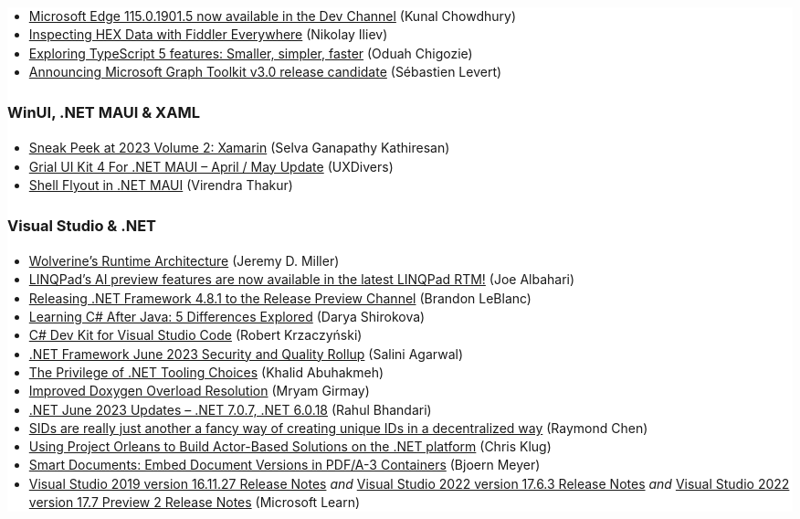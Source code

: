   * <a href="https://www.kunal-chowdhury.com/2023/06/msedge-dev-build-115.html" target="_blank" rel="noopener">Microsoft Edge 115.0.1901.5 now available in the Dev Channel</a> (Kunal Chowdhury)
  * <a href="https://www.telerik.com/blogs/inspecting-hex-data-fiddler-everywhere" target="_blank" rel="noopener">Inspecting HEX Data with Fiddler Everywhere</a> (Nikolay Iliev)
  * <a href="http://blog.logrocket.com/exploring-typescript-5-features-smaller-simpler-faster/" target="_blank" rel="noopener">Exploring TypeScript 5 features: Smaller, simpler, faster</a> (Oduah Chigozie)
  * <a href="https://devblogs.microsoft.com/microsoft365dev/announcing-microsoft-graph-toolkit-v3-0-release-candidate/" target="_blank" rel="noopener">Announcing Microsoft Graph Toolkit v3.0 release candidate</a> (Sébastien Levert)

### <a name="silverlight"></a>WinUI, .NET MAUI & XAML

  * <a href="https://www.syncfusion.com/blogs/post/sneak-peek-2023-volume-2-xamarin.aspx?utm_source=alvinashcraft&utm_medium=email&utm_campaign=alvinashcraft_blog_edmjun23" target="_blank" rel="noopener">Sneak Peek at 2023 Volume 2: Xamarin</a> (Selva Ganapathy Kathiresan)
  * <a href="https://grialkit.com/blog/grial-ui-kit-4-for-net-maui-april-may-update" target="_blank" rel="noopener">Grial UI Kit 4 For .NET MAUI &#8211; April / May Update</a> (UXDivers)
  * <a href="https://www.c-sharpcorner.com/article/shell-flyout-in-net-maui/" target="_blank" rel="noopener">Shell Flyout in .NET MAUI</a> (Virendra Thakur)

### <a name="dotnet"></a>Visual Studio & .NET

  * <a href="https://jeremydmiller.com/2023/06/13/wolverines-runtime-architecture/" target="_blank" rel="noopener">Wolverine’s Runtime Architecture</a> (Jeremy D. Miller)
  * <a href="https://twitter.com/linqpad/status/1668913898907643904?s=51&t=QF074QSqqoMhlvJvQ-Z43A" target="_blank" rel="noopener">LINQPad&#8217;s AI preview features are now available in the latest LINQPad RTM!</a> (Joe Albahari)
  * <a href="https://blogs.windows.com/windows-insider/2023/06/13/releasing-net-framework-4-8-1-to-the-release-preview-channel/" target="_blank" rel="noopener">Releasing .NET Framework 4.8.1 to the Release Preview Channel</a> (Brandon LeBlanc)
  * <a href="https://dev.to/daryashirokova/learning-c-after-java-5-differences-explored-5anj" target="_blank" rel="noopener">Learning C# After Java: 5 Differences Explored</a> (Darya Shirokova)
  * <a href="https://www.infoq.com/news/2023/06/csharp-dev-kit/?utm_campaign=infoq_content&utm_source=infoq&utm_medium=feed&utm_term=global" target="_blank" rel="noopener">C# Dev Kit for Visual Studio Code</a> (Robert Krzaczyński)
  * <a href="https://devblogs.microsoft.com/dotnet/dotnet-framework-june-2023-security-and-quality-rollup/" target="_blank" rel="noopener">.NET Framework June 2023 Security and Quality Rollup</a> (Salini Agarwal)
  * <a href="https://khalidabuhakmeh.com/the-privilege-of-dotnet-tooling-choices" target="_blank" rel="noopener">The Privilege of .NET Tooling Choices</a> (Khalid Abuhakmeh)
  * <a href="https://devblogs.microsoft.com/cppblog/improved-doxygen-overload-resolution/" target="_blank" rel="noopener">Improved Doxygen Overload Resolution</a> (Mryam Girmay)
  * <a href="https://devblogs.microsoft.com/dotnet/june-2023-updates/" target="_blank" rel="noopener">.NET June 2023 Updates – .NET 7.0.7, .NET 6.0.18</a> (Rahul Bhandari)
  * <a href="https://devblogs.microsoft.com/oldnewthing/20230613-00/?p=108335" target="_blank" rel="noopener">SIDs are really just another a fancy way of creating unique IDs in a decentralized way</a> (Raymond Chen)
  * <a href="https://www.infoq.com/articles/project-orleans-actor-based/?utm_campaign=infoq_content&utm_source=infoq&utm_medium=feed&utm_term=global" target="_blank" rel="noopener">Using Project Orleans to Build Actor-Based Solutions on the .NET platform</a> (Chris Klug)
  * <a href="https://www.textcontrol.com/blog/2023/06/13/smart-documents-embed-document-versions-in-pdf-a3-containers/" target="_blank" rel="noopener">Smart Documents: Embed Document Versions in PDF/A-3 Containers</a> (Bjoern Meyer)
  * <a href="https://learn.microsoft.com/en-us/visualstudio/releases/2019/release-notes#16.11.27" target="_blank" rel="noopener">Visual Studio 2019 version 16.11.27 Release Notes</a>&nbsp;_and_ <a href="https://learn.microsoft.com/en-us/visualstudio/releases/2022/release-notes#17.6.3" target="_blank" rel="noopener">Visual Studio 2022 version 17.6.3 Release Notes</a>&nbsp;_and_ <a href="https://learn.microsoft.com/en-us/visualstudio/releases/2022/release-notes-preview#17.7.0-pre.2.0" target="_blank" rel="noopener">Visual Studio 2022 version 17.7 Preview 2 Release Notes</a> (Microsoft Learn)
